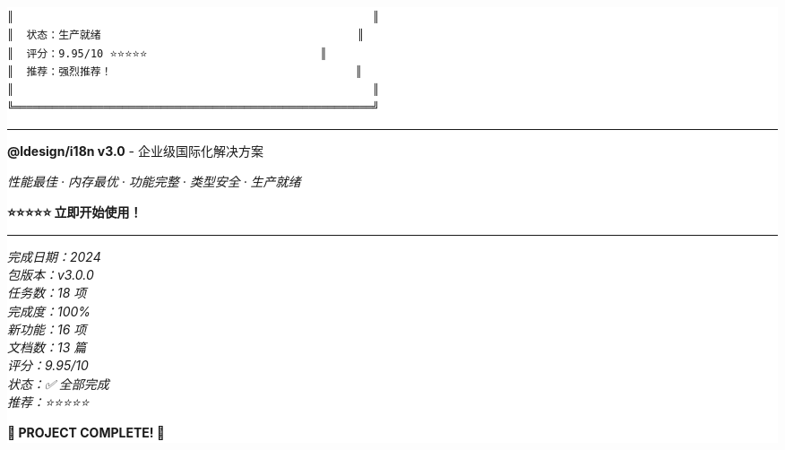 ```
║                                                        ║
║  状态：生产就绪                                        ║
║  评分：9.95/10 ⭐⭐⭐⭐⭐                           ║
║  推荐：强烈推荐！                                      ║
║                                                        ║
╚════════════════════════════════════════════════════════╝
```

---

**@ldesign/i18n v3.0** - 企业级国际化解决方案

*性能最佳 · 内存最优 · 功能完整 · 类型安全 · 生产就绪*

**⭐⭐⭐⭐⭐ 立即开始使用！**

---

*完成日期：2024*  
*包版本：v3.0.0*  
*任务数：18 项*  
*完成度：100%*  
*新功能：16 项*  
*文档数：13 篇*  
*评分：9.95/10*  
*状态：✅ 全部完成*  
*推荐：⭐⭐⭐⭐⭐*

**🎊 PROJECT COMPLETE! 🎊**

